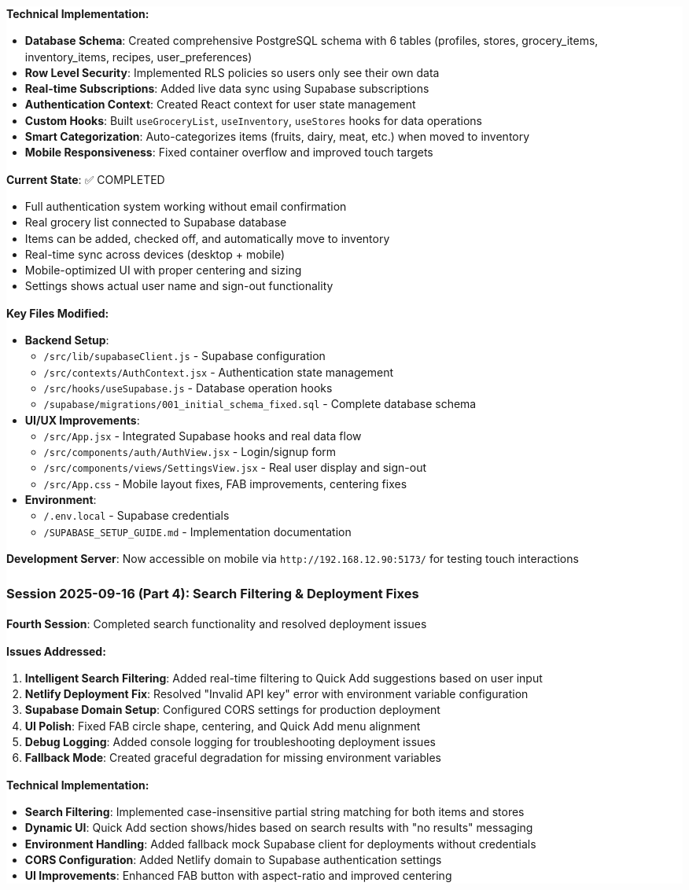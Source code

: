 **Technical Implementation:**
- **Database Schema**: Created comprehensive PostgreSQL schema with 6 tables (profiles, stores, grocery_items, inventory_items, recipes, user_preferences)
- **Row Level Security**: Implemented RLS policies so users only see their own data
- **Real-time Subscriptions**: Added live data sync using Supabase subscriptions
- **Authentication Context**: Created React context for user state management
- **Custom Hooks**: Built `useGroceryList`, `useInventory`, `useStores` hooks for data operations
- **Smart Categorization**: Auto-categorizes items (fruits, dairy, meat, etc.) when moved to inventory
- **Mobile Responsiveness**: Fixed container overflow and improved touch targets

**Current State**: ✅ COMPLETED
- Full authentication system working without email confirmation
- Real grocery list connected to Supabase database
- Items can be added, checked off, and automatically move to inventory
- Real-time sync across devices (desktop + mobile)
- Mobile-optimized UI with proper centering and sizing
- Settings shows actual user name and sign-out functionality

**Key Files Modified:**
- **Backend Setup**:
  - `/src/lib/supabaseClient.js` - Supabase configuration
  - `/src/contexts/AuthContext.jsx` - Authentication state management
  - `/src/hooks/useSupabase.js` - Database operation hooks
  - `/supabase/migrations/001_initial_schema_fixed.sql` - Complete database schema
- **UI/UX Improvements**:
  - `/src/App.jsx` - Integrated Supabase hooks and real data flow
  - `/src/components/auth/AuthView.jsx` - Login/signup form
  - `/src/components/views/SettingsView.jsx` - Real user display and sign-out
  - `/src/App.css` - Mobile layout fixes, FAB improvements, centering fixes
- **Environment**:
  - `/.env.local` - Supabase credentials
  - `/SUPABASE_SETUP_GUIDE.md` - Implementation documentation

**Development Server**: Now accessible on mobile via `http://192.168.12.90:5173/` for testing touch interactions

### Session 2025-09-16 (Part 4): Search Filtering & Deployment Fixes

**Fourth Session**: Completed search functionality and resolved deployment issues

**Issues Addressed:**
1. **Intelligent Search Filtering**: Added real-time filtering to Quick Add suggestions based on user input
2. **Netlify Deployment Fix**: Resolved "Invalid API key" error with environment variable configuration
3. **Supabase Domain Setup**: Configured CORS settings for production deployment
4. **UI Polish**: Fixed FAB circle shape, centering, and Quick Add menu alignment
5. **Debug Logging**: Added console logging for troubleshooting deployment issues
6. **Fallback Mode**: Created graceful degradation for missing environment variables

**Technical Implementation:**
- **Search Filtering**: Implemented case-insensitive partial string matching for both items and stores
- **Dynamic UI**: Quick Add section shows/hides based on search results with "no results" messaging
- **Environment Handling**: Added fallback mock Supabase client for deployments without credentials
- **CORS Configuration**: Added Netlify domain to Supabase authentication settings
- **UI Improvements**: Enhanced FAB button with aspect-ratio and improved centering
